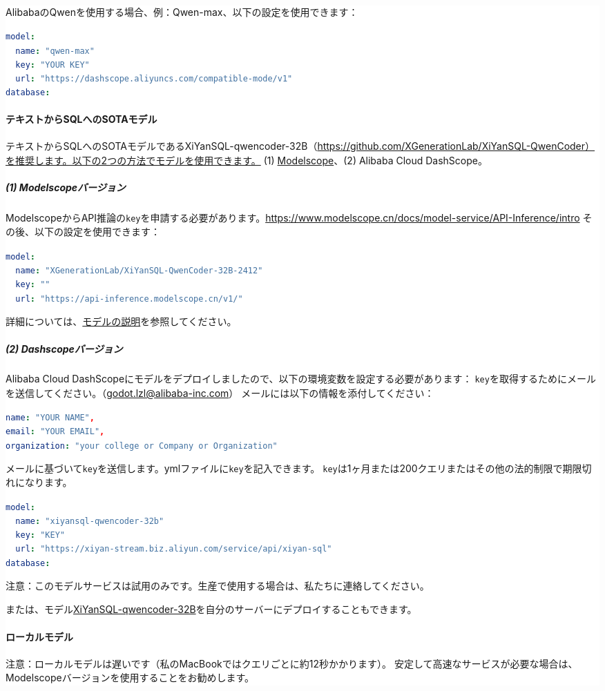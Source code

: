 AlibabaのQwenを使用する場合、例：Qwen-max、以下の設定を使用できます：
```yaml
model:
  name: "qwen-max"
  key: "YOUR KEY"
  url: "https://dashscope.aliyuncs.com/compatible-mode/v1"
database:
```
#### テキストからSQLへのSOTAモデル
テキストからSQLへのSOTAモデルであるXiYanSQL-qwencoder-32B（https://github.com/XGenerationLab/XiYanSQL-QwenCoder）を推奨します。以下の2つの方法でモデルを使用できます。
(1) [Modelscope](https://www.modelscope.cn/models/XGenerationLab/XiYanSQL-QwenCoder-32B-2412)、(2) Alibaba Cloud DashScope。

##### (1) Modelscopeバージョン
ModelscopeからAPI推論の``key``を申請する必要があります。https://www.modelscope.cn/docs/model-service/API-Inference/intro
その後、以下の設定を使用できます：
```yaml
model:
  name: "XGenerationLab/XiYanSQL-QwenCoder-32B-2412"
  key: ""
  url: "https://api-inference.modelscope.cn/v1/"
```

詳細については、[モデルの説明](https://www.modelscope.cn/models/XGenerationLab/XiYanSQL-QwenCoder-32B-2412)を参照してください。

##### (2) Dashscopeバージョン

Alibaba Cloud DashScopeにモデルをデプロイしましたので、以下の環境変数を設定する必要があります：
``key``を取得するためにメールを送信してください。（godot.lzl@alibaba-inc.com）
メールには以下の情報を添付してください：
```yaml
name: "YOUR NAME",
email: "YOUR EMAIL",
organization: "your college or Company or Organization"
```
メールに基づいて``key``を送信します。ymlファイルに``key``を記入できます。
``key``は1ヶ月または200クエリまたはその他の法的制限で期限切れになります。

```yaml
model:
  name: "xiyansql-qwencoder-32b"
  key: "KEY"
  url: "https://xiyan-stream.biz.aliyun.com/service/api/xiyan-sql"
database:
```

注意：このモデルサービスは試用のみです。生産で使用する場合は、私たちに連絡してください。

または、モデル[XiYanSQL-qwencoder-32B](https://github.com/XGenerationLab/XiYanSQL-QwenCoder)を自分のサーバーにデプロイすることもできます。

#### ローカルモデル
注意：ローカルモデルは遅いです（私のMacBookではクエリごとに約12秒かかります）。
安定して高速なサービスが必要な場合は、Modelscopeバージョンを使用することをお勧めします。
